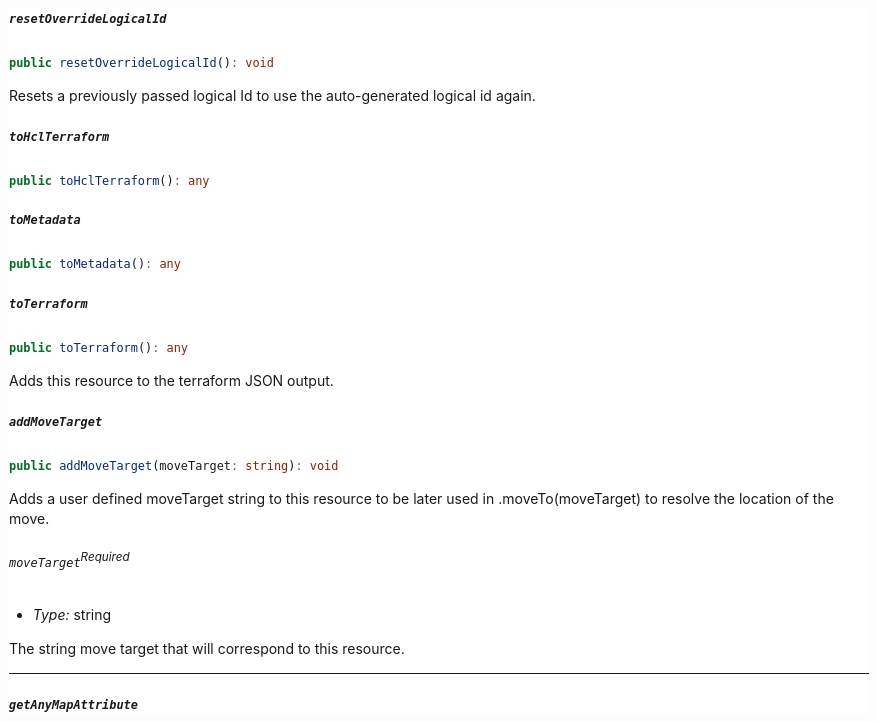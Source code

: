 ##### `resetOverrideLogicalId` <a name="resetOverrideLogicalId" id="@cdktf/provider-azurerm.iothubDpsSharedAccessPolicy.IothubDpsSharedAccessPolicy.resetOverrideLogicalId"></a>

```typescript
public resetOverrideLogicalId(): void
```

Resets a previously passed logical Id to use the auto-generated logical id again.

##### `toHclTerraform` <a name="toHclTerraform" id="@cdktf/provider-azurerm.iothubDpsSharedAccessPolicy.IothubDpsSharedAccessPolicy.toHclTerraform"></a>

```typescript
public toHclTerraform(): any
```

##### `toMetadata` <a name="toMetadata" id="@cdktf/provider-azurerm.iothubDpsSharedAccessPolicy.IothubDpsSharedAccessPolicy.toMetadata"></a>

```typescript
public toMetadata(): any
```

##### `toTerraform` <a name="toTerraform" id="@cdktf/provider-azurerm.iothubDpsSharedAccessPolicy.IothubDpsSharedAccessPolicy.toTerraform"></a>

```typescript
public toTerraform(): any
```

Adds this resource to the terraform JSON output.

##### `addMoveTarget` <a name="addMoveTarget" id="@cdktf/provider-azurerm.iothubDpsSharedAccessPolicy.IothubDpsSharedAccessPolicy.addMoveTarget"></a>

```typescript
public addMoveTarget(moveTarget: string): void
```

Adds a user defined moveTarget string to this resource to be later used in .moveTo(moveTarget) to resolve the location of the move.

###### `moveTarget`<sup>Required</sup> <a name="moveTarget" id="@cdktf/provider-azurerm.iothubDpsSharedAccessPolicy.IothubDpsSharedAccessPolicy.addMoveTarget.parameter.moveTarget"></a>

- *Type:* string

The string move target that will correspond to this resource.

---

##### `getAnyMapAttribute` <a name="getAnyMapAttribute" id="@cdktf/provider-azurerm.iothubDpsSharedAccessPolicy.IothubDpsSharedAccessPolicy.getAnyMapAttribute"></a>
